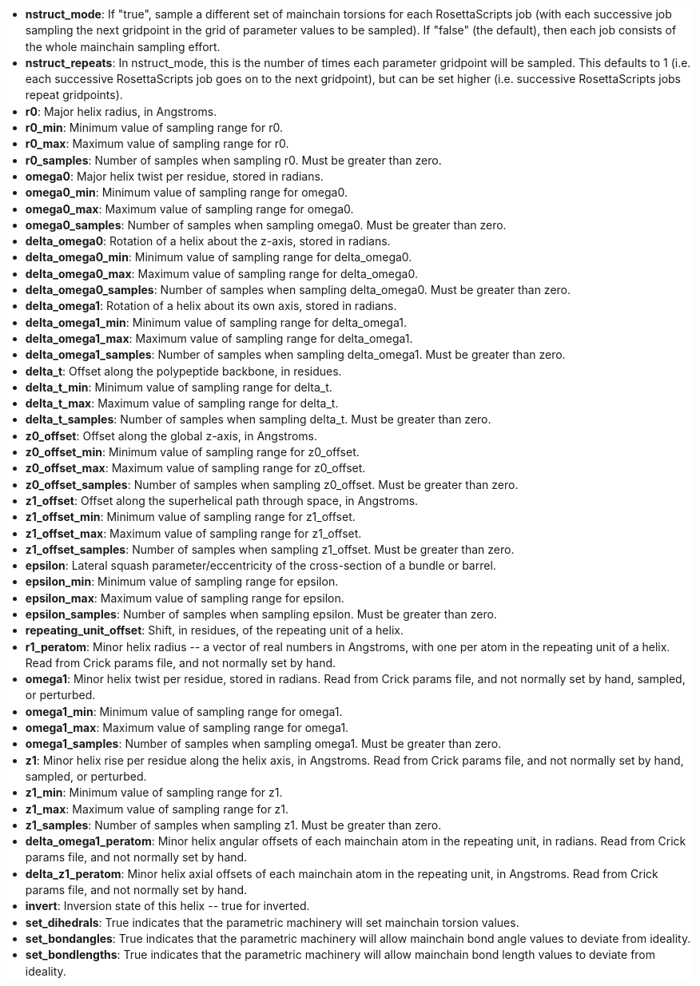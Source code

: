 -   **nstruct_mode**: If "true", sample a different set of mainchain torsions for each RosettaScripts job (with each successive job sampling the next gridpoint in the grid of parameter values to be sampled).  If "false" (the default), then each job consists of the whole mainchain sampling effort.
-   **nstruct_repeats**: In nstruct_mode, this is the number of times each parameter gridpoint will be sampled.  This defaults to 1 (i.e. each successive RosettaScripts job goes on to the next gridpoint), but can be set higher (i.e. successive RosettaScripts jobs repeat gridpoints).
-   **r0**: Major helix radius, in Angstroms.
-   **r0_min**: Minimum value of sampling range for r0.
-   **r0_max**: Maximum value of sampling range for r0.
-   **r0_samples**: Number of samples when sampling r0.  Must be greater than zero.
-   **omega0**: Major helix twist per residue, stored in radians.
-   **omega0_min**: Minimum value of sampling range for omega0.
-   **omega0_max**: Maximum value of sampling range for omega0.
-   **omega0_samples**: Number of samples when sampling omega0.  Must be greater than zero.
-   **delta_omega0**: Rotation of a helix about the z-axis, stored in radians.
-   **delta_omega0_min**: Minimum value of sampling range for delta_omega0.
-   **delta_omega0_max**: Maximum value of sampling range for delta_omega0.
-   **delta_omega0_samples**: Number of samples when sampling delta_omega0.  Must be greater than zero.
-   **delta_omega1**: Rotation of a helix about its own axis, stored in radians.
-   **delta_omega1_min**: Minimum value of sampling range for delta_omega1.
-   **delta_omega1_max**: Maximum value of sampling range for delta_omega1.
-   **delta_omega1_samples**: Number of samples when sampling delta_omega1.  Must be greater than zero.
-   **delta_t**: Offset along the polypeptide backbone, in residues.
-   **delta_t_min**: Minimum value of sampling range for delta_t.
-   **delta_t_max**: Maximum value of sampling range for delta_t.
-   **delta_t_samples**: Number of samples when sampling delta_t.  Must be greater than zero.
-   **z0_offset**: Offset along the global z-axis, in Angstroms.
-   **z0_offset_min**: Minimum value of sampling range for z0_offset.
-   **z0_offset_max**: Maximum value of sampling range for z0_offset.
-   **z0_offset_samples**: Number of samples when sampling z0_offset.  Must be greater than zero.
-   **z1_offset**: Offset along the superhelical path through space, in Angstroms.
-   **z1_offset_min**: Minimum value of sampling range for z1_offset.
-   **z1_offset_max**: Maximum value of sampling range for z1_offset.
-   **z1_offset_samples**: Number of samples when sampling z1_offset.  Must be greater than zero.
-   **epsilon**: Lateral squash parameter/eccentricity of the cross-section of a bundle or barrel.
-   **epsilon_min**: Minimum value of sampling range for epsilon.
-   **epsilon_max**: Maximum value of sampling range for epsilon.
-   **epsilon_samples**: Number of samples when sampling epsilon.  Must be greater than zero.
-   **repeating_unit_offset**: Shift, in residues, of the repeating unit of a helix.
-   **r1_peratom**: Minor helix radius -- a vector of real numbers in Angstroms, with one per atom in the repeating unit of a helix.  Read from Crick params file, and not normally set by hand.
-   **omega1**: Minor helix twist per residue, stored in radians.  Read from Crick params file, and not normally set by hand, sampled, or perturbed.
-   **omega1_min**: Minimum value of sampling range for omega1.
-   **omega1_max**: Maximum value of sampling range for omega1.
-   **omega1_samples**: Number of samples when sampling omega1.  Must be greater than zero.
-   **z1**: Minor helix rise per residue along the helix axis, in Angstroms.  Read from Crick params file, and not normally set by hand, sampled, or perturbed.
-   **z1_min**: Minimum value of sampling range for z1.
-   **z1_max**: Maximum value of sampling range for z1.
-   **z1_samples**: Number of samples when sampling z1.  Must be greater than zero.
-   **delta_omega1_peratom**: Minor helix angular offsets of each mainchain atom in the repeating unit, in radians.  Read from Crick params file, and not normally set by hand.
-   **delta_z1_peratom**: Minor helix axial offsets of each mainchain atom in the repeating unit, in Angstroms.  Read from Crick params file, and not normally set by hand.
-   **invert**: Inversion state of this helix -- true for inverted.
-   **set_dihedrals**: True indicates that the parametric machinery will set mainchain torsion values.
-   **set_bondangles**: True indicates that the parametric machinery will allow mainchain bond angle values to deviate from ideality.
-   **set_bondlengths**: True indicates that the parametric machinery will allow mainchain bond length values to deviate from ideality.